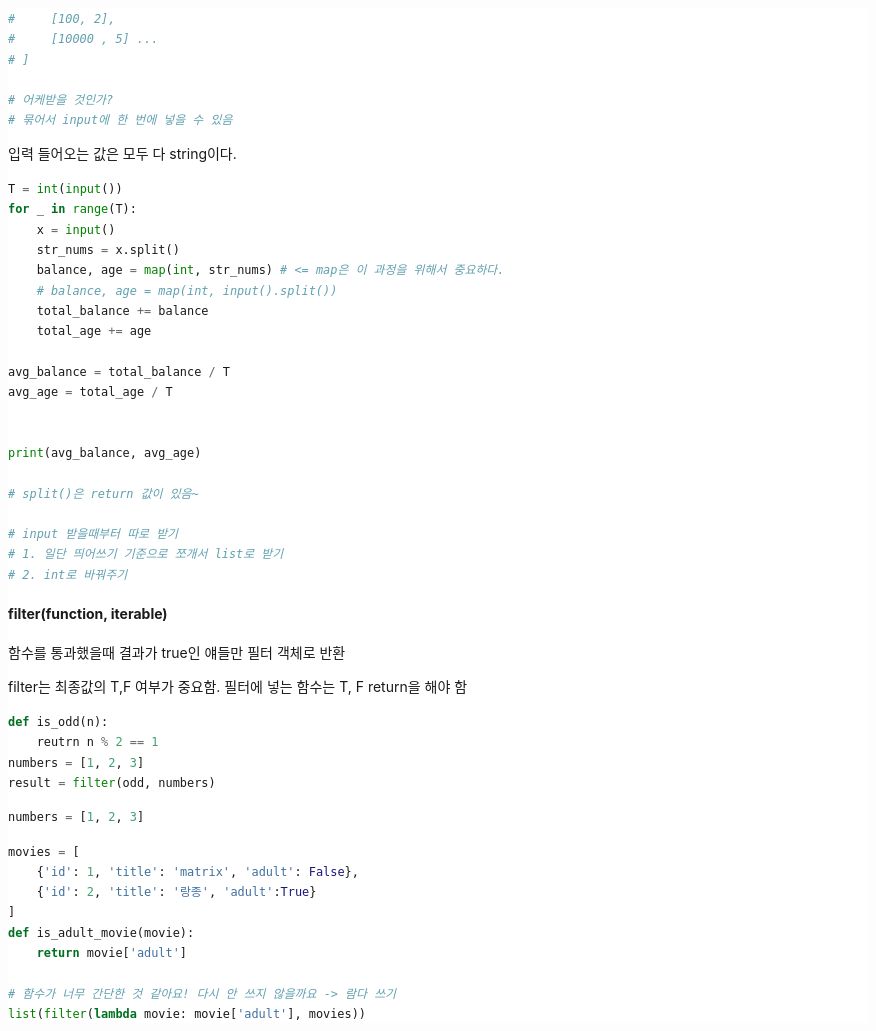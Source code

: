 ```python
#     [100, 2],
#     [10000 , 5] ...
# ]

# 어케받을 것인가?
# 묶어서 input에 한 번에 넣을 수 있음 
```

입력 들어오는 값은 모두 다 string이다. 

```python
T = int(input())
for _ in range(T):
    x = input()
    str_nums = x.split()
    balance, age = map(int, str_nums) # <= map은 이 과정을 위해서 중요하다.
    # balance, age = map(int, input().split())
    total_balance += balance
    total_age += age

avg_balance = total_balance / T
avg_age = total_age / T

    
print(avg_balance, avg_age)

# split()은 return 값이 있음~

# input 받을때부터 따로 받기
# 1. 일단 띄어쓰기 기준으로 쪼개서 list로 받기
# 2. int로 바꿔주기 
```





#### filter(function, iterable)

함수를 통과했을때 결과가 true인 얘들만 필터 객체로 반환

filter는 최종값의 T,F 여부가 중요함. 필터에 넣는 함수는 T, F return을 해야 함 

```python
def is_odd(n):
	reutrn n % 2 == 1
numbers = [1, 2, 3]
result = filter(odd, numbers)
```

```python
numbers = [1, 2, 3]
```

```python
movies = [
    {'id': 1, 'title': 'matrix', 'adult': False},
    {'id': 2, 'title': '랑종', 'adult':True}
]
def is_adult_movie(movie):
    return movie['adult']

# 함수가 너무 간단한 것 같아요! 다시 안 쓰지 않을까요 -> 람다 쓰기 
list(filter(lambda movie: movie['adult'], movies))
```
